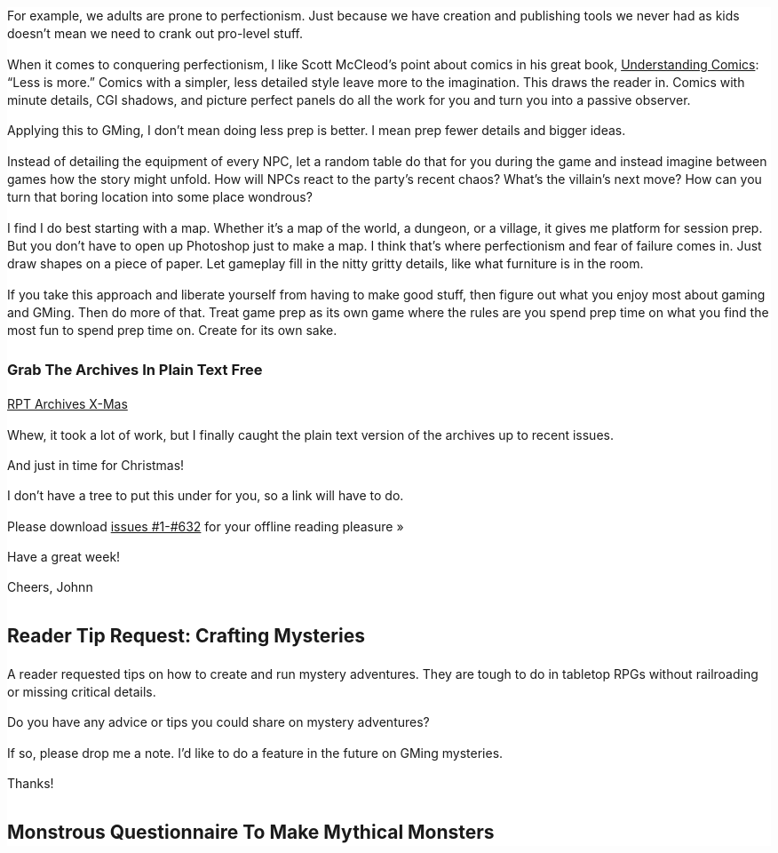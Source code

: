 For example, we adults are prone to perfectionism. Just because we have creation and publishing tools we never had as kids doesn’t mean we need to crank out pro-level stuff.

When it comes to conquering perfectionism, I like Scott McCleod’s point about comics in his great book, [Understanding Comics](https://en.wikipedia.org/wiki/Understanding_Comics): “Less is more.” Comics with a simpler, less detailed style leave more to the imagination. This draws the reader in. Comics with minute details, CGI shadows, and picture perfect panels do all the work for you and turn you into a passive observer.

Applying this to GMing, I don’t mean doing less prep is better. I mean prep fewer details and bigger ideas.

Instead of detailing the equipment of every NPC, let a random table do that for you during the game and instead imagine between games how the story might unfold. How will NPCs react to the party’s recent chaos? What’s the villain’s next move? How can you turn that boring location into some place wondrous?

I find I do best starting with a map. Whether it’s a map of the world, a dungeon, or a village, it gives me platform for session prep. But you don’t have to open up Photoshop just to make a map. I think that’s where perfectionism and fear of failure comes in. Just draw shapes on a piece of paper. Let gameplay fill in the nitty gritty details, like what furniture is in the room.

If you take this approach and liberate yourself from having to make good stuff, then figure out what you enjoy most about gaming and GMing. Then do more of that. Treat game prep as its own game where the rules are you spend prep time on what you find the most fun to spend prep time on. Create for its own sake.

### Grab The Archives In Plain Text Free

[RPT Archives X-Mas](https://s3.amazonaws.com/rptn/636-rpt-archives-xmas-285x350.jpg)

Whew, it took a lot of work, but I finally caught the plain text version of the archives up to recent issues.

And just in time for Christmas!

I don’t have a tree to put this under for you, so a link will have to do.

Please download [issues #1-#632](https://s3.amazonaws.com/RPT-Downloads/rpt-archives-text.zip) for your offline reading pleasure »

Have a great week!

Cheers,
Johnn

## Reader Tip Request: Crafting Mysteries

A reader requested tips on how to create and run mystery adventures. They are tough to do in tabletop RPGs without railroading or missing critical details.

Do you have any advice or tips you could share on mystery adventures?

If so, please drop me a note. I’d like to do a feature in the future on GMing mysteries.

Thanks!

## Monstrous Questionnaire To Make Mythical Monsters
